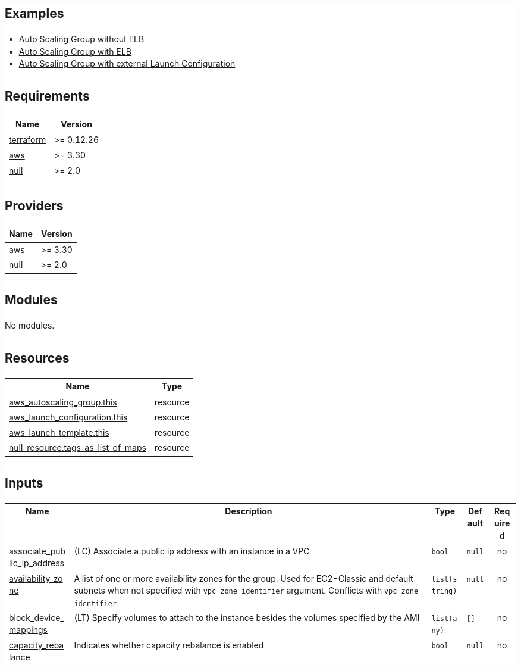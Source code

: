 ## Examples

- [Auto Scaling Group without ELB](https://github.com/terraform-aws-modules/terraform-aws-autoscaling/tree/master/examples/asg_ec2)
- [Auto Scaling Group with ELB](https://github.com/terraform-aws-modules/terraform-aws-autoscaling/tree/master/examples/asg_elb)
- [Auto Scaling Group with external Launch Configuration](https://github.com/terraform-aws-modules/terraform-aws-autoscaling/tree/master/examples/asg_ec2_external_launch_configuration)



## Requirements

| Name                                                                     | Version    |
| ------------------------------------------------------------------------ | ---------- |
| <a name="requirement_terraform"></a> [terraform](#requirement_terraform) | >= 0.12.26 |
| <a name="requirement_aws"></a> [aws](#requirement_aws)                   | >= 3.30    |
| <a name="requirement_null"></a> [null](#requirement_null)                | >= 2.0     |

## Providers

| Name                                                | Version |
| --------------------------------------------------- | ------- |
| <a name="provider_aws"></a> [aws](#provider_aws)    | >= 3.30 |
| <a name="provider_null"></a> [null](#provider_null) | >= 2.0  |

## Modules

No modules.

## Resources

| Name                                                                                                                              | Type     |
| --------------------------------------------------------------------------------------------------------------------------------- | -------- |
| [aws_autoscaling_group.this](https://registry.terraform.io/providers/hashicorp/aws/latest/docs/resources/autoscaling_group)       | resource |
| [aws_launch_configuration.this](https://registry.terraform.io/providers/hashicorp/aws/latest/docs/resources/launch_configuration) | resource |
| [aws_launch_template.this](https://registry.terraform.io/providers/hashicorp/aws/latest/docs/resources/launch_template)           | resource |
| [null_resource.tags_as_list_of_maps](https://registry.terraform.io/providers/hashicorp/null/latest/docs/resources/resource)       | resource |

## Inputs

| Name                                                                                                                                          | Description                                                                                                                                                                                                                                                                                                                                                                                         | Type                | Default | Required |
| --------------------------------------------------------------------------------------------------------------------------------------------- | --------------------------------------------------------------------------------------------------------------------------------------------------------------------------------------------------------------------------------------------------------------------------------------------------------------------------------------------------------------------------------------------------- | ------------------- | ------- | :------: |
| <a name="input_associate_public_ip_address"></a> [associate_public_ip_address](#input_associate_public_ip_address)                            | (LC) Associate a public ip address with an instance in a VPC                                                                                                                                                                                                                                                                                                                                        | `bool`              | `null`  |    no    |
| <a name="input_availability_zone"></a> [availability_zone](#input_availability_zone)                                                          | A list of one or more availability zones for the group. Used for EC2-Classic and default subnets when not specified with `vpc_zone_identifier` argument. Conflicts with `vpc_zone_identifier`                                                                                                                                                                                                       | `list(string)`      | `null`  |    no    |
| <a name="input_block_device_mappings"></a> [block_device_mappings](#input_block_device_mappings)                                              | (LT) Specify volumes to attach to the instance besides the volumes specified by the AMI                                                                                                                                                                                                                                                                                                             | `list(any)`         | `[]`    |    no    |
| <a name="input_capacity_rebalance"></a> [capacity_rebalance](#input_capacity_rebalance)                                                       | Indicates whether capacity rebalance is enabled                                                                                                                                                                                                                                                                                                                                                     | `bool`              | `null`  |    no    |